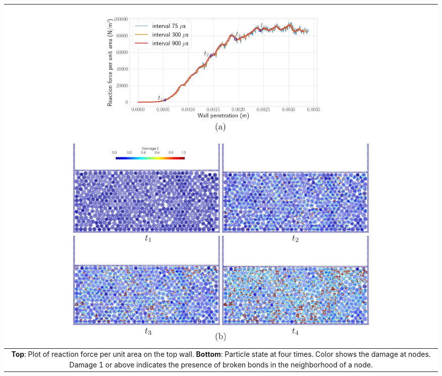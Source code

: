 |                                                                             <img src="./assets/compressive_test_reaction_force_n500.jpg" width="600">                                                                             | 
|:---------------------------------------------------------------------------------------------------------------------------------------------------------------------------------------------------------------------------------:| 
| **Top**: Plot of reaction force per unit area on the top wall. **Bottom**: Particle state at four times. Color shows the damage at nodes. Damage 1 or above indicates the presence of broken bonds in the neighborhood of a node. |
